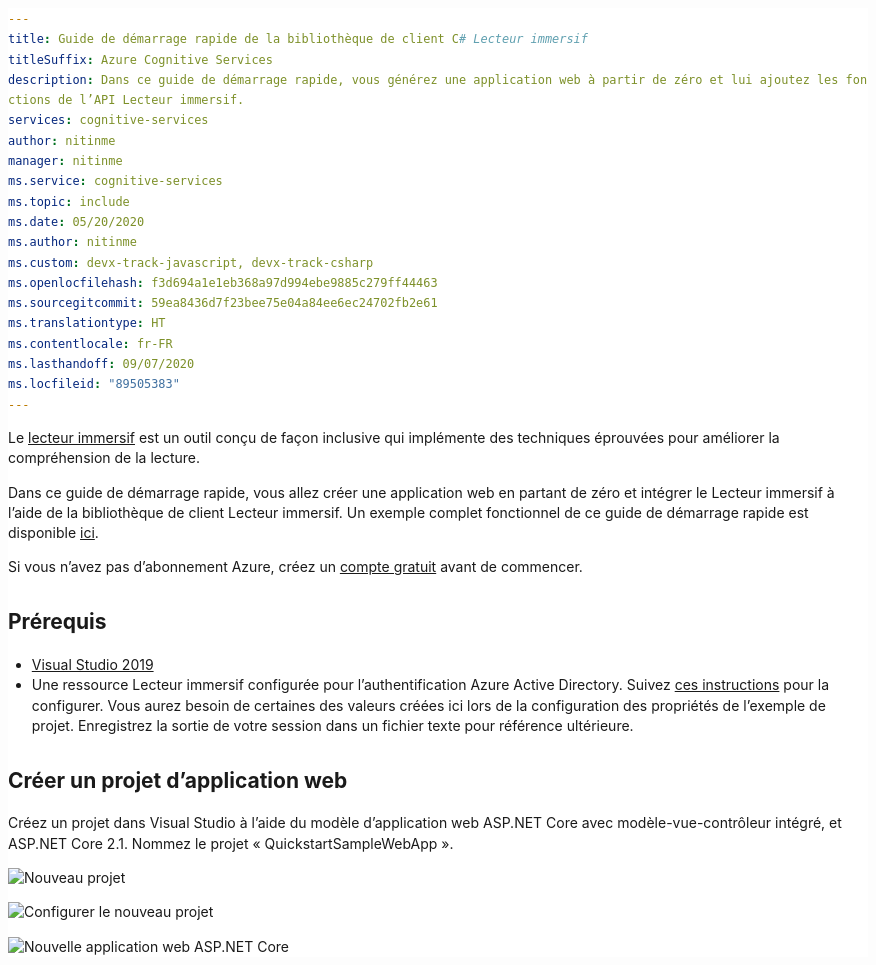 ```yaml
---
title: Guide de démarrage rapide de la bibliothèque de client C# Lecteur immersif
titleSuffix: Azure Cognitive Services
description: Dans ce guide de démarrage rapide, vous générez une application web à partir de zéro et lui ajoutez les fonctions de l’API Lecteur immersif.
services: cognitive-services
author: nitinme
manager: nitinme
ms.service: cognitive-services
ms.topic: include
ms.date: 05/20/2020
ms.author: nitinme
ms.custom: devx-track-javascript, devx-track-csharp
ms.openlocfilehash: f3d694a1e1eb368a97d994ebe9885c279ff44463
ms.sourcegitcommit: 59ea8436d7f23bee75e04a84ee6ec24702fb2e61
ms.translationtype: HT
ms.contentlocale: fr-FR
ms.lasthandoff: 09/07/2020
ms.locfileid: "89505383"
---
```

Le [lecteur immersif](https://www.onenote.com/learningtools) est un outil conçu de façon inclusive qui implémente des techniques éprouvées pour améliorer la compréhension de la lecture.

Dans ce guide de démarrage rapide, vous allez créer une application web en partant de zéro et intégrer le Lecteur immersif à l’aide de la bibliothèque de client Lecteur immersif. Un exemple complet fonctionnel de ce guide de démarrage rapide est disponible [ici](https://github.com/microsoft/immersive-reader-sdk/tree/master/js/samples/quickstart-csharp).

Si vous n’avez pas d’abonnement Azure, créez un [compte gratuit](https://azure.microsoft.com/free/cognitive-services/) avant de commencer.

## <a name="prerequisites"></a>Prérequis

* [Visual Studio 2019](https://visualstudio.microsoft.com/downloads)
* Une ressource Lecteur immersif configurée pour l’authentification Azure Active Directory. Suivez [ces instructions](../../how-to-create-immersive-reader.md) pour la configurer. Vous aurez besoin de certaines des valeurs créées ici lors de la configuration des propriétés de l’exemple de projet. Enregistrez la sortie de votre session dans un fichier texte pour référence ultérieure.

## <a name="create-a-web-app-project"></a>Créer un projet d’application web

Créez un projet dans Visual Studio à l’aide du modèle d’application web ASP.NET Core avec modèle-vue-contrôleur intégré, et ASP.NET Core 2.1. Nommez le projet « QuickstartSampleWebApp ».

![Nouveau projet](../../media/quickstart-csharp/1-createproject.png)

![Configurer le nouveau projet](../../media/quickstart-csharp/2-configureproject.png)

![Nouvelle application web ASP.NET Core](../../media/quickstart-csharp/3-createmvc.png)
